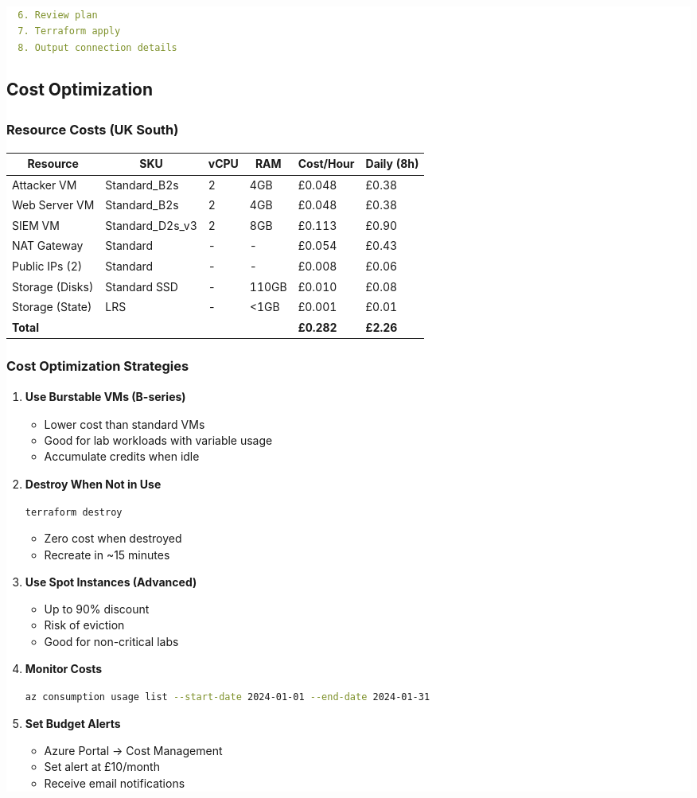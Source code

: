 ```yaml
  6. Review plan
  7. Terraform apply
  8. Output connection details
```

## Cost Optimization

### Resource Costs (UK South)

| Resource | SKU | vCPU | RAM | Cost/Hour | Daily (8h) |
|----------|-----|------|-----|-----------|------------|
| Attacker VM | Standard_B2s | 2 | 4GB | £0.048 | £0.38 |
| Web Server VM | Standard_B2s | 2 | 4GB | £0.048 | £0.38 |
| SIEM VM | Standard_D2s_v3 | 2 | 8GB | £0.113 | £0.90 |
| NAT Gateway | Standard | - | - | £0.054 | £0.43 |
| Public IPs (2) | Standard | - | - | £0.008 | £0.06 |
| Storage (Disks) | Standard SSD | - | 110GB | £0.010 | £0.08 |
| Storage (State) | LRS | - | <1GB | £0.001 | £0.01 |
| **Total** | | | | **£0.282** | **£2.26** |

### Cost Optimization Strategies

1. **Use Burstable VMs (B-series)**
   - Lower cost than standard VMs
   - Good for lab workloads with variable usage
   - Accumulate credits when idle

2. **Destroy When Not in Use**
   ```bash
   terraform destroy
   ```
   - Zero cost when destroyed
   - Recreate in ~15 minutes

3. **Use Spot Instances (Advanced)**
   - Up to 90% discount
   - Risk of eviction
   - Good for non-critical labs

4. **Monitor Costs**
   ```bash
   az consumption usage list --start-date 2024-01-01 --end-date 2024-01-31
   ```

5. **Set Budget Alerts**
   - Azure Portal → Cost Management
   - Set alert at £10/month
   - Receive email notifications
